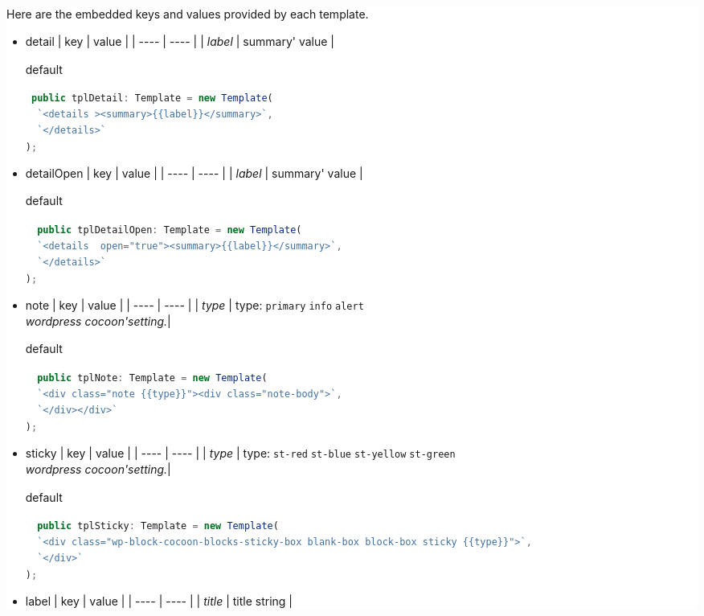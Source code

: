 
Here are the embedded keys and values ​​provided by each template.
* detail
  |  key  |  value  |
  | ---- | ---- |
  |  *label*  |  summary' value  |
  
  default
  ```js
   public tplDetail: Template = new Template(
    `<details ><summary>{{label}}</summary>`,
    `</details>`
  );
  ```

* detailOpen
  |  key  |  value  |
  | ---- | ---- |
  |  *label*  |  summary' value  |
  
  default
  ```js
    public tplDetailOpen: Template = new Template(
    `<details  open="true"><summary>{{label}}</summary>`,
    `</details>`
  );
  ```
* note
  |  key  |  value  |
  | ---- | ---- |
  |  *type*  |   type: `primary` `info` `alert`  <br /> *wordpress cocoon'setting.*|
  
  default
  ```js
    public tplNote: Template = new Template(
    `<div class="note {{type}}"><div class="note-body">`,
    `</div></div>`
  );
  ```
* sticky
  |  key  |  value  |
  | ---- | ---- |
  |  *type*  |   type: `st-red` `st-blue` `st-yellow` `st-green`  <br /> *wordpress cocoon'setting.*|
  
  default
  ```js
    public tplSticky: Template = new Template(
    `<div class="wp-block-cocoon-blocks-sticky-box blank-box block-box sticky {{type}}">`,
    `</div>`
  );
  ```
* label
  |  key  |  value  |
  | ---- | ---- |
  |  *title*  |   title string |
  